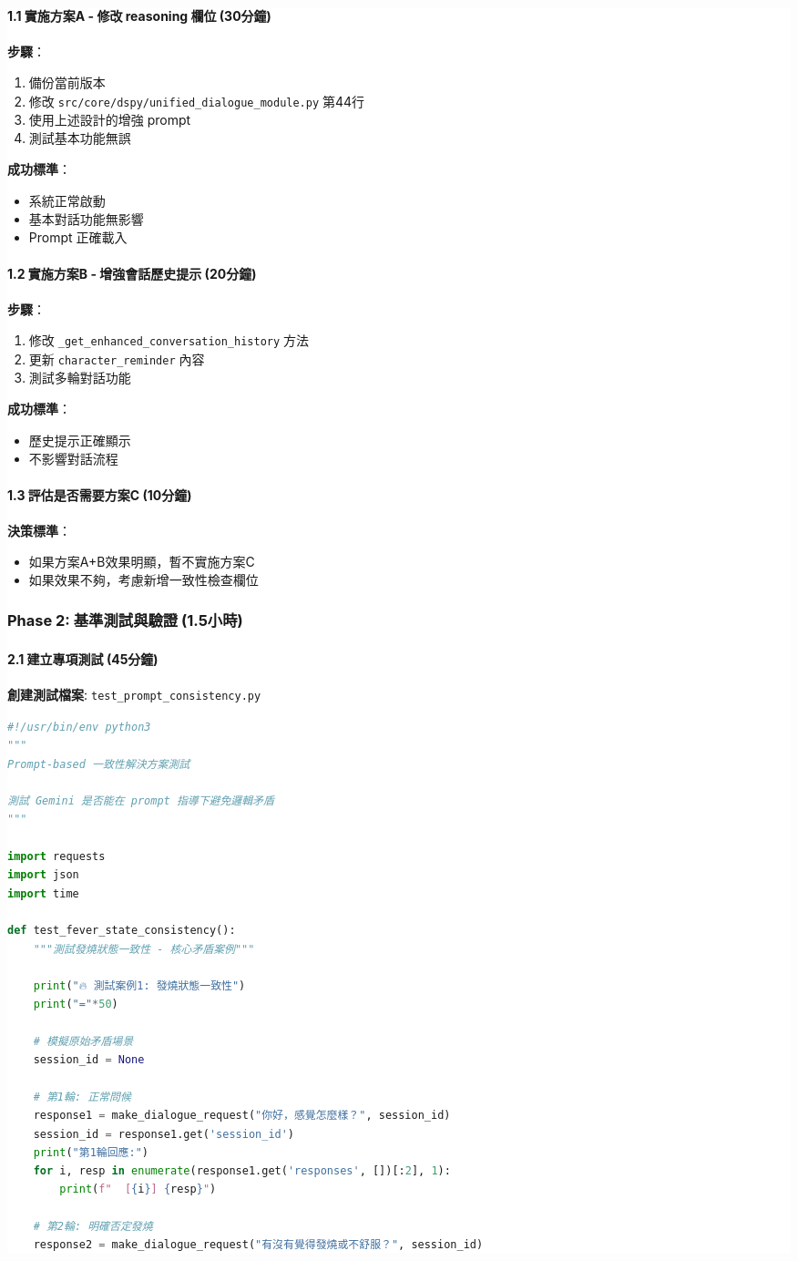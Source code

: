 #### 1.1 實施方案A - 修改 reasoning 欄位 (30分鐘)

**步驟**：
1. 備份當前版本
2. 修改 `src/core/dspy/unified_dialogue_module.py` 第44行
3. 使用上述設計的增強 prompt
4. 測試基本功能無誤

**成功標準**：
- 系統正常啟動
- 基本對話功能無影響
- Prompt 正確載入

#### 1.2 實施方案B - 增強會話歷史提示 (20分鐘)

**步驟**：
1. 修改 `_get_enhanced_conversation_history` 方法
2. 更新 `character_reminder` 內容
3. 測試多輪對話功能

**成功標準**：
- 歷史提示正確顯示
- 不影響對話流程

#### 1.3 評估是否需要方案C (10分鐘)

**決策標準**：
- 如果方案A+B效果明顯，暫不實施方案C
- 如果效果不夠，考慮新增一致性檢查欄位

### Phase 2: 基準測試與驗證 (1.5小時)

#### 2.1 建立專項測試 (45分鐘)

**創建測試檔案**: `test_prompt_consistency.py`

```python
#!/usr/bin/env python3
"""
Prompt-based 一致性解決方案測試

測試 Gemini 是否能在 prompt 指導下避免邏輯矛盾
"""

import requests
import json
import time

def test_fever_state_consistency():
    """測試發燒狀態一致性 - 核心矛盾案例"""
    
    print("🔥 測試案例1: 發燒狀態一致性")
    print("="*50)
    
    # 模擬原始矛盾場景
    session_id = None
    
    # 第1輪: 正常問候
    response1 = make_dialogue_request("你好，感覺怎麼樣？", session_id)
    session_id = response1.get('session_id')
    print("第1輪回應:")
    for i, resp in enumerate(response1.get('responses', [])[:2], 1):
        print(f"  [{i}] {resp}")
    
    # 第2輪: 明確否定發燒 
    response2 = make_dialogue_request("有沒有覺得發燒或不舒服？", session_id)
```